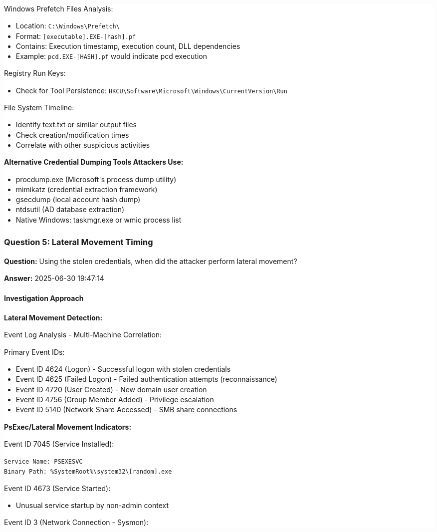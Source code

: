 Windows Prefetch Files Analysis:

- Location: `C:\Windows\Prefetch\`
- Format: `[executable].EXE-[hash].pf`
- Contains: Execution timestamp, execution count, DLL dependencies
- Example: `pcd.EXE-[HASH].pf` would indicate pcd execution

Registry Run Keys:

- Check for Tool Persistence: `HKCU\Software\Microsoft\Windows\CurrentVersion\Run`

File System Timeline:

- Identify text.txt or similar output files
- Check creation/modification times
- Correlate with other suspicious activities

**Alternative Credential Dumping Tools Attackers Use:**

- procdump.exe (Microsoft's process dump utility)
- mimikatz (credential extraction framework)
- gsecdump (local account hash dump)
- ntdsutil (AD database extraction)
- Native Windows: taskmgr.exe or wmic process list

### Question 5: Lateral Movement Timing

**Question:** Using the stolen credentials, when did the attacker perform lateral movement?

**Answer:** 2025-06-30 19:47:14

#### Investigation Approach

**Lateral Movement Detection:**

Event Log Analysis - Multi-Machine Correlation:

Primary Event IDs:

- Event ID 4624 (Logon) - Successful logon with stolen credentials
- Event ID 4625 (Failed Logon) - Failed authentication attempts (reconnaissance)
- Event ID 4720 (User Created) - New domain user creation
- Event ID 4756 (Group Member Added) - Privilege escalation
- Event ID 5140 (Network Share Accessed) - SMB share connections

**PsExec/Lateral Movement Indicators:**

Event ID 7045 (Service Installed):

```
Service Name: PSEXESVC
Binary Path: %SystemRoot%\system32\[random].exe
```

Event ID 4673 (Service Started):

- Unusual service startup by non-admin context

Event ID 3 (Network Connection - Sysmon):

